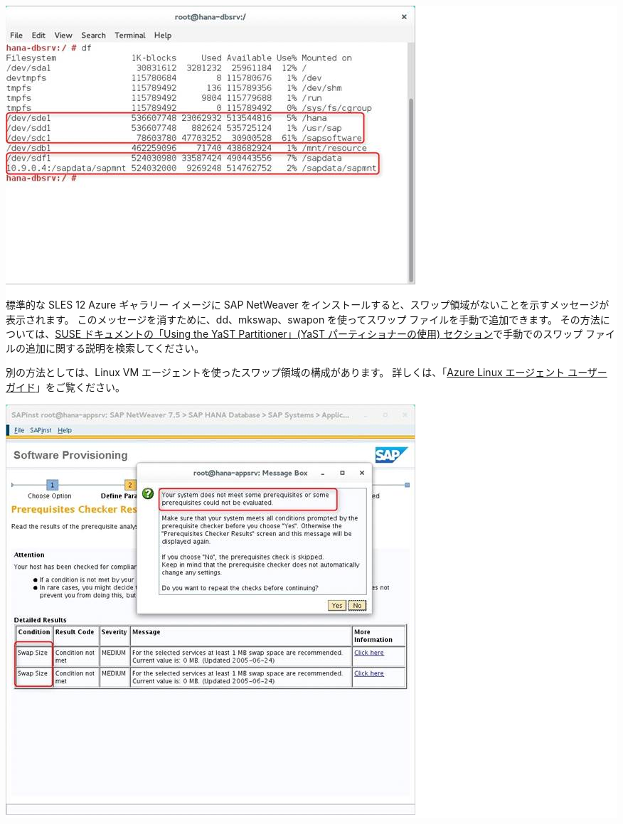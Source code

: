 ![SAP アプリ サーバー VM に作成された追加のファイル システム](./media/virtual-machines-linux-sap-hana-get-started/image009.jpg)

標準的な SLES 12 Azure ギャラリー イメージに SAP NetWeaver をインストールすると、スワップ領域がないことを示すメッセージが表示されます。 このメッセージを消すために、dd、mkswap、swapon を使ってスワップ ファイルを手動で追加できます。 その方法については、[SUSE ドキュメントの「Using the YaST Partitioner」(YaST パーティショナーの使用) セクション](https://www.suse.com/documentation/sled-12/book_sle_deployment/data/sec_yast2_i_y2_part_expert.html)で手動でのスワップ ファイルの追加に関する説明を検索してください。

別の方法としては、Linux VM エージェントを使ったスワップ領域の構成があります。 詳しくは、「[Azure Linux エージェント ユーザー ガイド](virtual-machines-linux-agent-user-guide.md?toc=%2fazure%2fvirtual-machines%2flinux%2ftoc.json)」をご覧ください。

![十分なスワップ領域がないことを示すポップアップ メッセージ](./media/virtual-machines-linux-sap-hana-get-started/image010.jpg)
